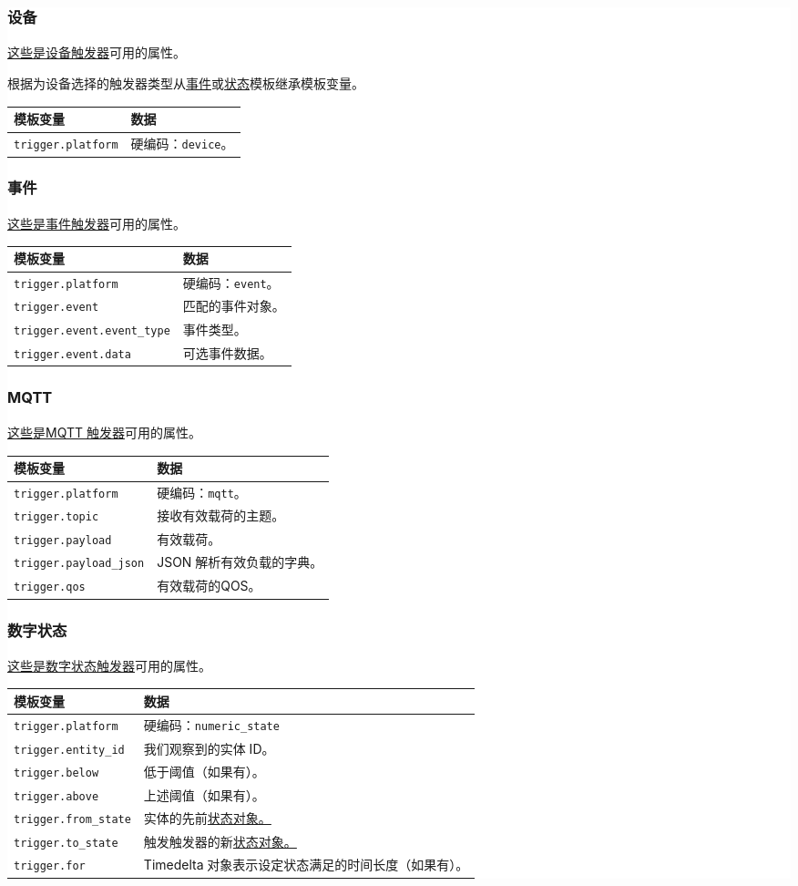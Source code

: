 ### 设备

[这些是设备触发器](https://www.home-assistant.io/docs/automation/trigger/#device-triggers)可用的属性。

根据为设备选择的触发器类型从[事件](https://www.home-assistant.io/docs/automation/templating/#event)或[状态](https://www.home-assistant.io/docs/automation/templating/#state)模板继承模板变量。

| 模板变量           | 数据               |
| :----------------- | :----------------- |
| `trigger.platform` | 硬编码：`device`。 |

### 事件

[这些是事件触发器](https://www.home-assistant.io/docs/automation/trigger/#event-trigger)可用的属性。

| 模板变量                   | 数据              |
| :------------------------- | :---------------- |
| `trigger.platform`         | 硬编码：`event`。 |
| `trigger.event`            | 匹配的事件对象。  |
| `trigger.event.event_type` | 事件类型。        |
| `trigger.event.data`       | 可选事件数据。    |

### MQTT

[这些是MQTT 触发器](https://www.home-assistant.io/docs/automation/trigger/#mqtt-trigger)可用的属性。

| 模板变量               | 数据                      |
| :--------------------- | :------------------------ |
| `trigger.platform`     | 硬编码：`mqtt`。          |
| `trigger.topic`        | 接收有效载荷的主题。      |
| `trigger.payload`      | 有效载荷。                |
| `trigger.payload_json` | JSON 解析有效负载的字典。 |
| `trigger.qos`          | 有效载荷的QOS。           |

### 数字状态

[这些是数字状态触发器](https://www.home-assistant.io/docs/automation/trigger/#numeric-state-trigger)可用的属性。

| 模板变量             | 数据                                                         |
| :------------------- | :----------------------------------------------------------- |
| `trigger.platform`   | 硬编码：`numeric_state`                                      |
| `trigger.entity_id`  | 我们观察到的实体 ID。                                        |
| `trigger.below`      | 低于阈值（如果有）。                                         |
| `trigger.above`      | 上述阈值（如果有）。                                         |
| `trigger.from_state` | 实体的先前[状态对象。](https://www.home-assistant.io/docs/configuration/state_object/) |
| `trigger.to_state`   | 触发触发器的新[状态对象。](https://www.home-assistant.io/docs/configuration/state_object/) |
| `trigger.for`        | Timedelta 对象表示设定状态满足的时间长度（如果有）。         |
